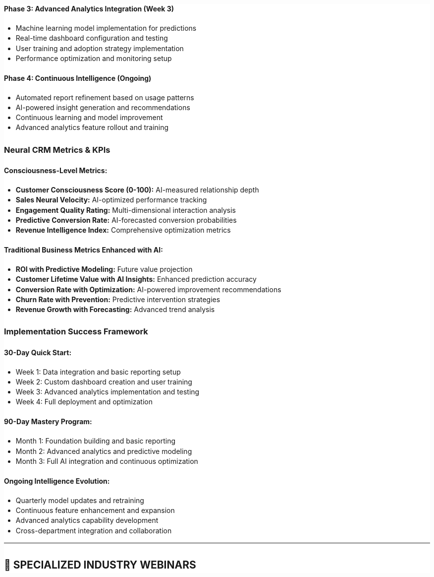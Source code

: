 #### **Phase 3: Advanced Analytics Integration (Week 3)**
- Machine learning model implementation for predictions
- Real-time dashboard configuration and testing
- User training and adoption strategy implementation
- Performance optimization and monitoring setup

#### **Phase 4: Continuous Intelligence (Ongoing)**
- Automated report refinement based on usage patterns
- AI-powered insight generation and recommendations
- Continuous learning and model improvement
- Advanced analytics feature rollout and training

### **Neural CRM Metrics & KPIs**

#### **Consciousness-Level Metrics:**
- **Customer Consciousness Score (0-100):** AI-measured relationship depth
- **Sales Neural Velocity:** AI-optimized performance tracking
- **Engagement Quality Rating:** Multi-dimensional interaction analysis
- **Predictive Conversion Rate:** AI-forecasted conversion probabilities
- **Revenue Intelligence Index:** Comprehensive optimization metrics

#### **Traditional Business Metrics Enhanced with AI:**
- **ROI with Predictive Modeling:** Future value projection
- **Customer Lifetime Value with AI Insights:** Enhanced prediction accuracy
- **Conversion Rate with Optimization:** AI-powered improvement recommendations
- **Churn Rate with Prevention:** Predictive intervention strategies
- **Revenue Growth with Forecasting:** Advanced trend analysis

### **Implementation Success Framework**

#### **30-Day Quick Start:**
- Week 1: Data integration and basic reporting setup
- Week 2: Custom dashboard creation and user training
- Week 3: Advanced analytics implementation and testing
- Week 4: Full deployment and optimization

#### **90-Day Mastery Program:**
- Month 1: Foundation building and basic reporting
- Month 2: Advanced analytics and predictive modeling
- Month 3: Full AI integration and continuous optimization

#### **Ongoing Intelligence Evolution:**
- Quarterly model updates and retraining
- Continuous feature enhancement and expansion
- Advanced analytics capability development
- Cross-department integration and collaboration

---

## 🎯 **SPECIALIZED INDUSTRY WEBINARS**

